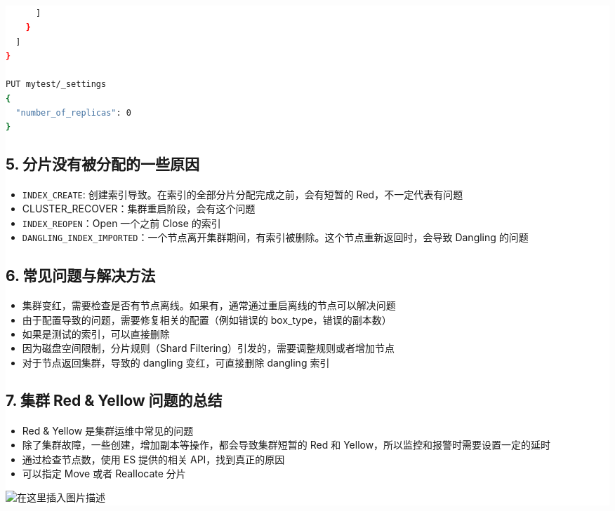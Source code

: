 ```bash
      ]
    }
  ]
}

PUT mytest/_settings
{
  "number_of_replicas": 0
}
```

## 5. 分片没有被分配的一些原因

 - `INDEX_CREATE`: 创建索引导致。在索引的全部分片分配完成之前，会有短暂的 Red，不一定代表有问题
 - CLUSTER_RECOVER：集群重启阶段，会有这个问题
 - `INDEX_REOPEN`：Open 一个之前 Close 的索引
 - `DANGLING_INDEX_IMPORTED`：一个节点离开集群期间，有索引被删除。这个节点重新返回时，会导致 Dangling 的问题

## 6. 常见问题与解决方法

 - 集群变红，需要检查是否有节点离线。如果有，通常通过重启离线的节点可以解决问题
 - 由于配置导致的问题，需要修复相关的配置（例如错误的 box_type，错误的副本数）
 - 如果是测试的索引，可以直接删除
 - 因为磁盘空间限制，分片规则（Shard Filtering）引发的，需要调整规则或者增加节点
 - 对于节点返回集群，导致的 dangling 变红，可直接删除 dangling 索引

## 7. 集群 Red & Yellow 问题的总结

 - Red & Yellow 是集群运维中常见的问题
 - 除了集群故障，一些创建，增加副本等操作，都会导致集群短暂的 Red 和 Yellow，所以监控和报警时需要设置一定的延时
 - 通过检查节点数，使用 ES 提供的相关 API，找到真正的原因
 - 可以指定 Move 或者 Reallocate 分片

![在这里插入图片描述](https://img-blog.csdnimg.cn/2021031510343195.png?x-oss-process=image/watermark,type_ZmFuZ3poZW5naGVpdGk,shadow_10,text_aHR0cHM6Ly9ibG9nLmNzZG4ubmV0L3hpeGloYWhhbGVsZWhlaGU=,size_16,color_FFFFFF,t_70)

